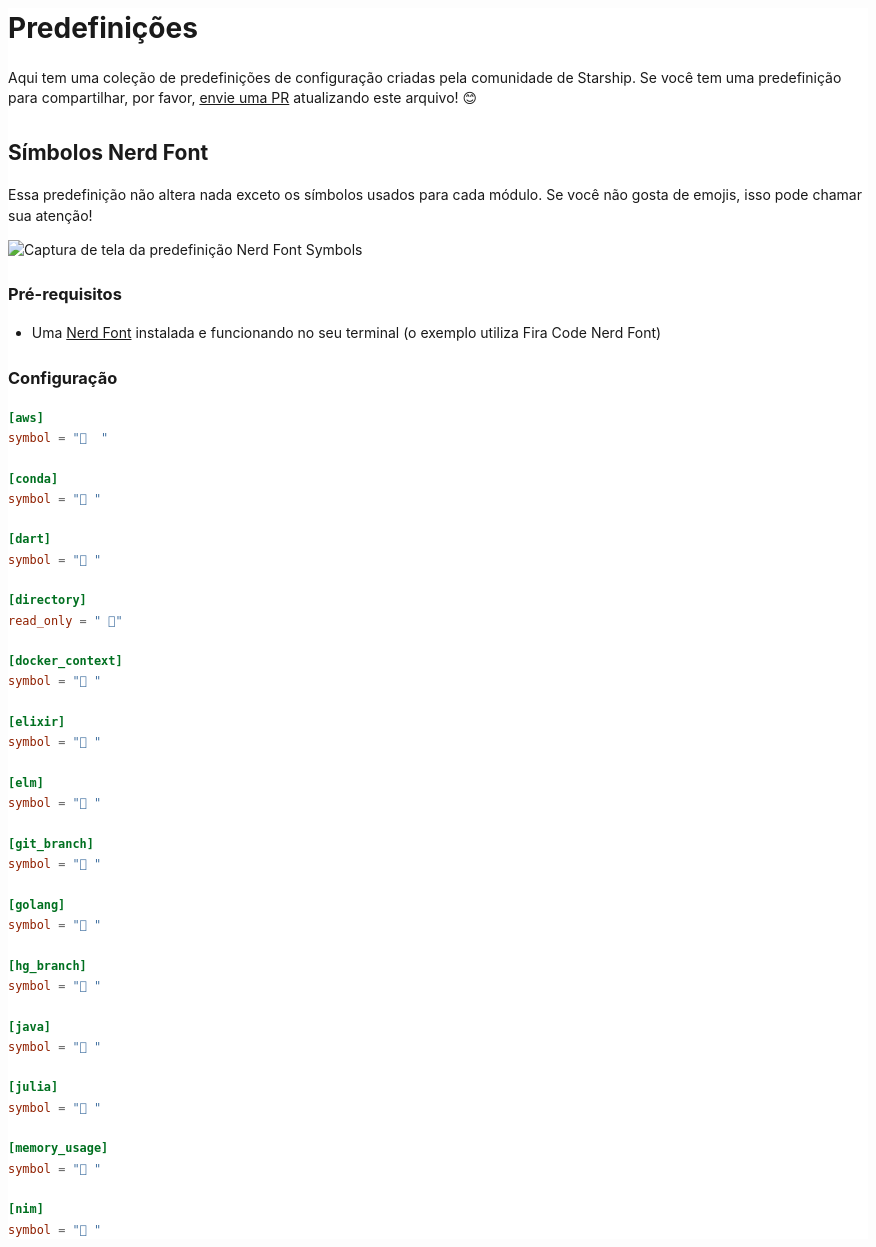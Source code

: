 # Predefinições

Aqui tem uma coleção de predefinições de configuração criadas pela comunidade de Starship. Se você tem uma predefinição para compartilhar, por favor, [envie uma PR](https://github.com/starship/starship/edit/master/docs/presets/README.md) atualizando este arquivo! 😊

## Símbolos Nerd Font

Essa predefinição não altera nada exceto os símbolos usados para cada módulo. Se você não gosta de emojis, isso pode chamar sua atenção!

![Captura de tela da predefinição Nerd Font Symbols](/presets/nerd-font-symbols.png)

### Pré-requisitos

- Uma [Nerd Font](https://www.nerdfonts.com/) instalada e funcionando no seu terminal (o exemplo utiliza Fira Code Nerd Font)

### Configuração

```toml
[aws]
symbol = "  "

[conda]
symbol = " "

[dart]
symbol = " "

[directory]
read_only = " "

[docker_context]
symbol = " "

[elixir]
symbol = " "

[elm]
symbol = " "

[git_branch]
symbol = " "

[golang]
symbol = " "

[hg_branch]
symbol = " "

[java]
symbol = " "

[julia]
symbol = " "

[memory_usage]
symbol = " "

[nim]
symbol = " "

```